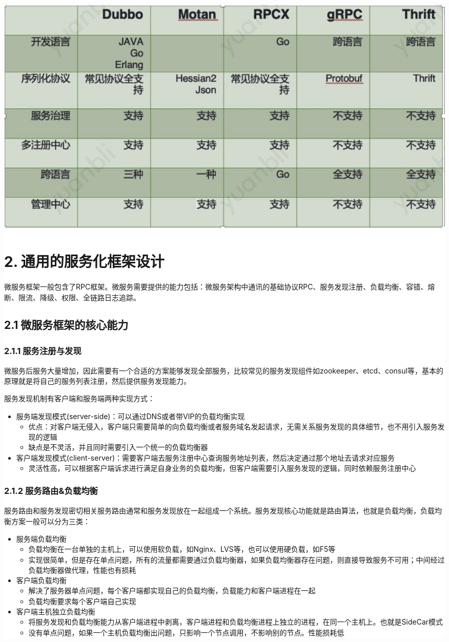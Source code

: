 ![image-20211127134222377](./pic/rpc_3.png)

# 2. 通用的服务化框架设计

微服务框架一般包含了RPC框架。微服务需要提供的能力包括：微服务架构中通讯的基础协议RPC、服务发现注册、负载均衡、容错、熔断、限流、降级、权限、全链路日志追踪。

## 2.1 微服务框架的核心能力

### 2.1.1 服务注册与发现

微服务后服务大量增加，因此需要有一个合适的方案能够发现全部服务，比较常见的服务发现组件如zookeeper、etcd、consul等，基本的原理就是将自己的服务列表注册，然后提供服务发现能力。

服务发现机制有客户端和服务端两种实现方式：

- 服务端发现模式(server-side)：可以通过DNS或者带VIP的负载均衡实现
  - 优点：对客户端无侵入，客户端只需要简单的向负载均衡或者服务域名发起请求，无需关系服务发现的具体细节，也不用引入服务发现的逻辑
  - 缺点是不灵活，并且同时需要引入一个统一的负载均衡器
- 客户端发现模式(client-server)：需要客户端去服务注册中心查询服务地址列表，然后决定通过那个地址去请求对应服务
  - 灵活性高，可以根据客户端诉求进行满足自身业务的负载均衡，但客户端需要引入服务发现的逻辑，同时依赖服务注册中心

### 2.1.2 服务路由&负载均衡

服务路由和服务发现密切相关服务路由通常和服务发现放在一起组成一个系统。服务发现核心功能就是路由算法，也就是负载均衡，负载均衡方案一般可以分为三类：

- 服务端负载均衡
  - 负载均衡在一台单独的主机上，可以使用软负载，如Nginx、LVS等，也可以使用硬负载，如F5等
  - 实现很简单，但是存在单点问题，所有的流量都需要通过负载均衡器，如果负载均衡器存在问题，则直接导致服务不可用；中间经过负载均衡器做代理，性能也有损耗
- 客户端负载均衡
  - 解决了服务器单点问题，每个客户端都实现自己的负载均衡，负载能力和客户端进程在一起
  - 负载均衡要求每个客户端自己实现
- 客户端主机独立负载均衡
  - 将服务发现和负载均衡能力从客户端进程中剥离，客户端进程和负载均衡进程上独立的进程，在同一个主机上。也就是SideCar模式
  - 没有单点问题，如果一个主机负载均衡出问题，只影响一个节点调用，不影响别的节点。性能损耗低
